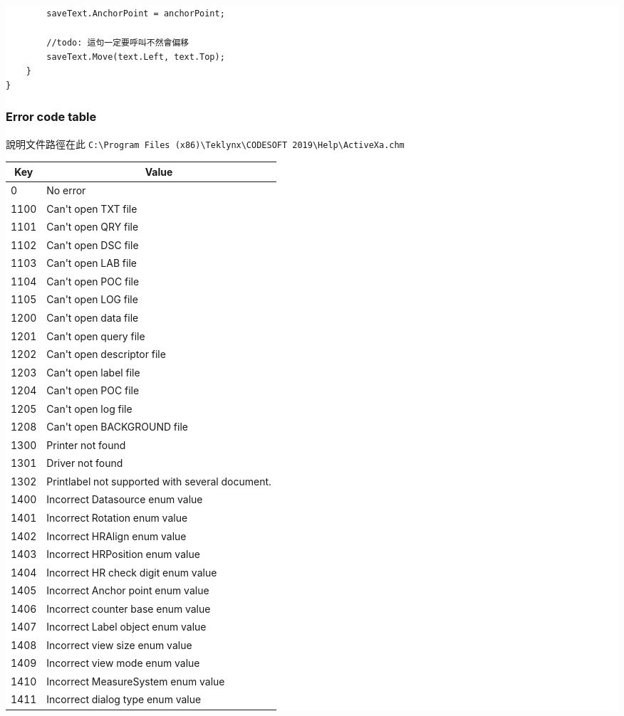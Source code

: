 ```
		saveText.AnchorPoint = anchorPoint;

		//todo: 這句一定要呼叫不然會偏移
		saveText.Move(text.Left, text.Top);
	}
}
```

### Error code table
說明文件路徑在此 `C:\Program Files (x86)\Teklynx\CODESOFT 2019\Help\ActiveXa.chm`

| Key  | Value                                                    |
| ---- | -------------------------------------------------------- |
| 0    | No error                                                 |
| 1100 | Can't open TXT file                                      |
| 1101 | Can't open QRY file                                      |
| 1102 | Can't open DSC file                                      |
| 1103 | Can't open LAB file                                      |
| 1104 | Can't open POC file                                      |
| 1105 | Can't open LOG file                                      |
| 1200 | Can't open data file                                     |
| 1201 | Can't open query file                                    |
| 1202 | Can't open descriptor file                               |
| 1203 | Can't open label file                                    |
| 1204 | Can't open POC file                                      |
| 1205 | Can't open log file                                      |
| 1208 | Can't open BACKGROUND file                               |
| 1300 | Printer not found                                        |
| 1301 | Driver not found                                         |
| 1302 | Printlabel not supported with several document.          |
| 1400 | Incorrect Datasource enum value                          |
| 1401 | Incorrect Rotation enum value                            |
| 1402 | Incorrect HRAlign enum value                             |
| 1403 | Incorrect HRPosition enum value                          |
| 1404 | Incorrect HR check digit enum value                      |
| 1405 | Incorrect Anchor point enum value                        |
| 1406 | Incorrect counter base enum value                        |
| 1407 | Incorrect Label object enum value                        |
| 1408 | Incorrect view size enum value                           |
| 1409 | Incorrect view mode enum value                           |
| 1410 | Incorrect MeasureSystem enum value                       |
| 1411 | Incorrect dialog type enum value                         |